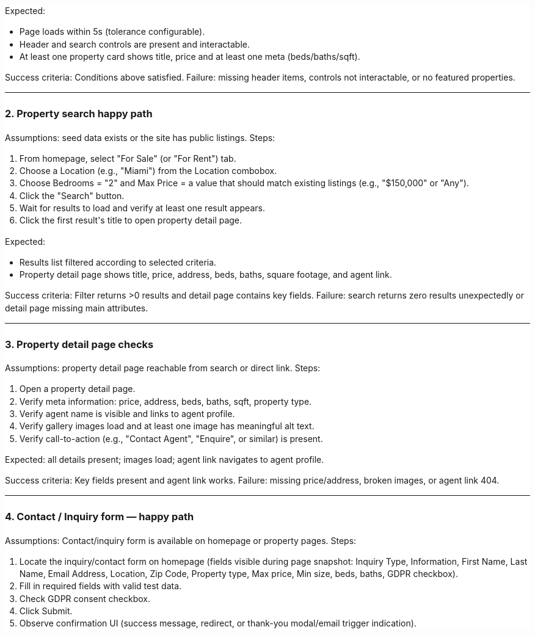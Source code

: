 Expected:
- Page loads within 5s (tolerance configurable).
- Header and search controls are present and interactable.
- At least one property card shows title, price and at least one meta (beds/baths/sqft).

Success criteria: Conditions above satisfied. Failure: missing header items, controls not interactable, or no featured properties.

---

### 2. Property search happy path
Assumptions: seed data exists or the site has public listings.
Steps:
1. From homepage, select "For Sale" (or "For Rent") tab.
2. Choose a Location (e.g., "Miami") from the Location combobox.
3. Choose Bedrooms = "2" and Max Price = a value that should match existing listings (e.g., "$150,000" or "Any").
4. Click the "Search" button.
5. Wait for results to load and verify at least one result appears.
6. Click the first result's title to open property detail page.

Expected:
- Results list filtered according to selected criteria.
- Property detail page shows title, price, address, beds, baths, square footage, and agent link.

Success criteria: Filter returns >0 results and detail page contains key fields. Failure: search returns zero results unexpectedly or detail page missing main attributes.

---

### 3. Property detail page checks
Assumptions: property detail page reachable from search or direct link.
Steps:
1. Open a property detail page.
2. Verify meta information: price, address, beds, baths, sqft, property type.
3. Verify agent name is visible and links to agent profile.
4. Verify gallery images load and at least one image has meaningful alt text.
5. Verify call-to-action (e.g., "Contact Agent", "Enquire", or similar) is present.

Expected: all details present; images load; agent link navigates to agent profile.

Success criteria: Key fields present and agent link works. Failure: missing price/address, broken images, or agent link 404.

---

### 4. Contact / Inquiry form — happy path
Assumptions: Contact/inquiry form is available on homepage or property pages.
Steps:
1. Locate the inquiry/contact form on homepage (fields visible during page snapshot: Inquiry Type, Information, First Name, Last Name, Email Address, Location, Zip Code, Property type, Max price, Min size, beds, baths, GDPR checkbox).
2. Fill in required fields with valid test data.
3. Check GDPR consent checkbox.
4. Click Submit.
5. Observe confirmation UI (success message, redirect, or thank-you modal/email trigger indication).
